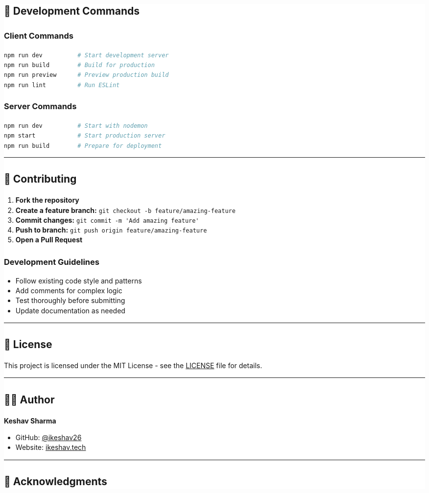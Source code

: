 
## 🔧 Development Commands

### Client Commands
```bash
npm run dev          # Start development server
npm run build        # Build for production
npm run preview      # Preview production build
npm run lint         # Run ESLint
```

### Server Commands
```bash
npm run dev          # Start with nodemon
npm start            # Start production server
npm run build        # Prepare for deployment
```

---

## 🤝 Contributing

1. **Fork the repository**
2. **Create a feature branch:** `git checkout -b feature/amazing-feature`
3. **Commit changes:** `git commit -m 'Add amazing feature'`
4. **Push to branch:** `git push origin feature/amazing-feature`
5. **Open a Pull Request**

### Development Guidelines
- Follow existing code style and patterns
- Add comments for complex logic
- Test thoroughly before submitting
- Update documentation as needed

---

## 📄 License

This project is licensed under the MIT License - see the [LICENSE](LICENSE) file for details.

---

## 👨‍💻 Author

**Keshav Sharma**
- GitHub: [@ikeshav26](https://github.com/ikeshav26)
- Website: [ikeshav.tech](https://ikeshav.tech)

---

## 🙏 Acknowledgments
